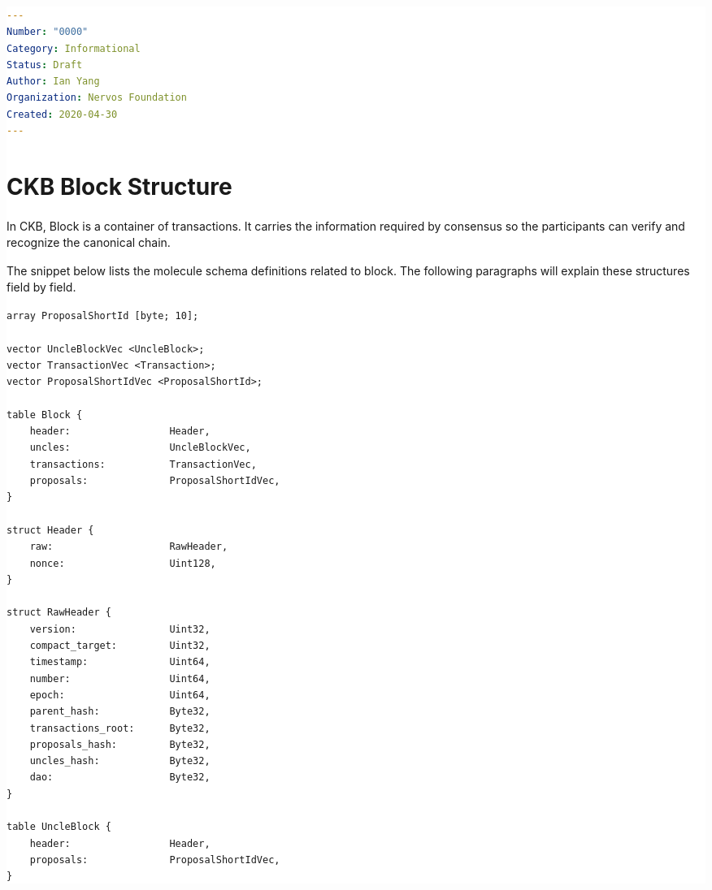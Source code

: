 ```yaml
---
Number: "0000"
Category: Informational
Status: Draft
Author: Ian Yang
Organization: Nervos Foundation
Created: 2020-04-30
---
```


# CKB Block Structure

In CKB, Block is a container of transactions. It carries the information required by consensus so the participants can verify and recognize the canonical chain.

The snippet below lists the molecule schema definitions related to block. The following paragraphs will explain these structures field by field.

```
array ProposalShortId [byte; 10];

vector UncleBlockVec <UncleBlock>;
vector TransactionVec <Transaction>;
vector ProposalShortIdVec <ProposalShortId>;

table Block {
    header:                 Header,
    uncles:                 UncleBlockVec,
    transactions:           TransactionVec,
    proposals:              ProposalShortIdVec,
}

struct Header {
    raw:                    RawHeader,
    nonce:                  Uint128,
}

struct RawHeader {
    version:                Uint32,
    compact_target:         Uint32,
    timestamp:              Uint64,
    number:                 Uint64,
    epoch:                  Uint64,
    parent_hash:            Byte32,
    transactions_root:      Byte32,
    proposals_hash:         Byte32,
    uncles_hash:            Byte32,
    dao:                    Byte32,
}

table UncleBlock {
    header:                 Header,
    proposals:              ProposalShortIdVec,
}
```
